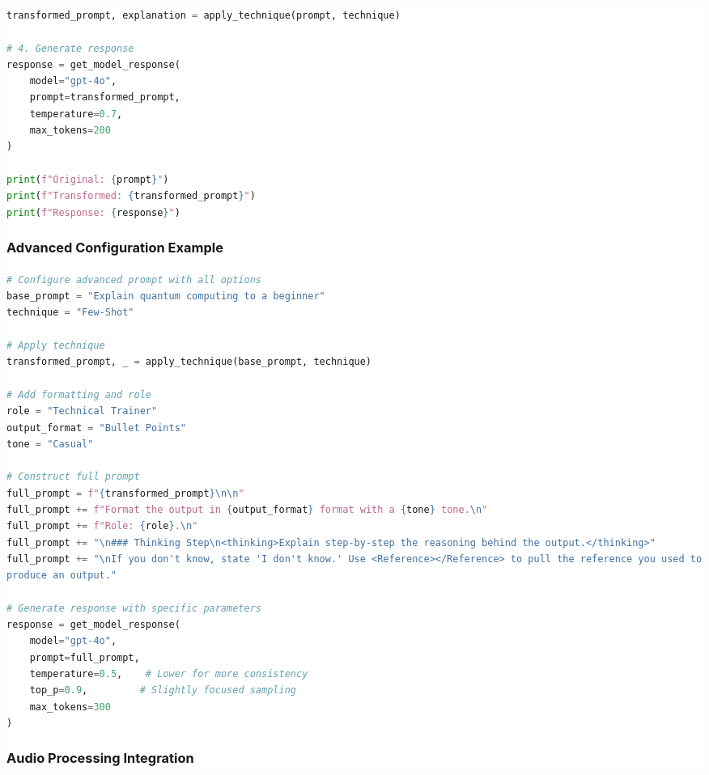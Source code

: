 ```python
transformed_prompt, explanation = apply_technique(prompt, technique)

# 4. Generate response
response = get_model_response(
    model="gpt-4o",
    prompt=transformed_prompt,
    temperature=0.7,
    max_tokens=200
)

print(f"Original: {prompt}")
print(f"Transformed: {transformed_prompt}")
print(f"Response: {response}")
```

### Advanced Configuration Example

```python
# Configure advanced prompt with all options
base_prompt = "Explain quantum computing to a beginner"
technique = "Few-Shot"

# Apply technique
transformed_prompt, _ = apply_technique(base_prompt, technique)

# Add formatting and role
role = "Technical Trainer"
output_format = "Bullet Points"
tone = "Casual"

# Construct full prompt
full_prompt = f"{transformed_prompt}\n\n"
full_prompt += f"Format the output in {output_format} format with a {tone} tone.\n"
full_prompt += f"Role: {role}.\n"
full_prompt += "\n### Thinking Step\n<thinking>Explain step-by-step the reasoning behind the output.</thinking>"
full_prompt += "\nIf you don't know, state 'I don't know.' Use <Reference></Reference> to pull the reference you used to produce an output."

# Generate response with specific parameters
response = get_model_response(
    model="gpt-4o",
    prompt=full_prompt,
    temperature=0.5,    # Lower for more consistency
    top_p=0.9,         # Slightly focused sampling
    max_tokens=300
)
```

### Audio Processing Integration
